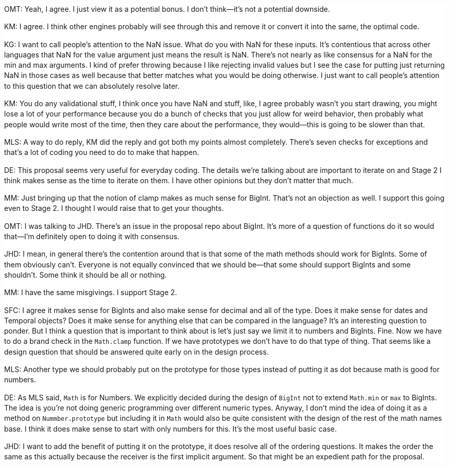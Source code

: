 OMT: Yeah, I agree. I just view it as a potential bonus. I don’t think—it’s not a potential downside.

KM: I agree. I think other engines probably will see through this and remove it or convert it into the same, the optimal code.

KG: I want to call people’s attention to the NaN issue. What do you with NaN for these inputs. It’s contentious that across other languages that NaN for the value argument just means the result is NaN. There’s not nearly as like consensus for a NaN for the min and max arguments. I kind of prefer throwing because I like rejecting invalid values but I see the case for putting just returning NaN in those cases as well because that better matches what you would be doing otherwise. I just want to call people’s attention to this question that we can absolutely resolve later.

KM: You do any validational stuff, I think once you have NaN and stuff, like, I agree probably wasn’t you start drawing, you might lose a lot of your performance because you do a bunch of checks that you just allow for weird behavior, then probably what people would write most of the time, then they care about the performance, they would—this is going to be slower than that.

MLS: A way to do reply, KM did the reply and got both my points almost completely. There’s seven checks for exceptions and that’s a lot of coding you need to do to make that happen.

DE: This proposal seems very useful for everyday coding. The details we’re talking about are important to iterate on and Stage 2 I think makes sense as the time to iterate on them. I have other opinions but they don’t matter that much.

MM: Just bringing up that the notion of clamp makes as much sense for BigInt. That’s not an objection as well. I support this going even to Stage 2. I thought I would raise that to get your thoughts.

OMT: I was talking to JHD. There’s an issue in the proposal repo about BigInt. It’s more of a question of functions do it so would that—I’m definitely open to doing it with consensus.

JHD: I mean, in general there’s the contention around that is that some of the math methods should work for BigInts. Some of them obviously can’t. Everyone is not equally convinced that we should be—that some should support BigInts and some shouldn’t. Some think it should be all or nothing.

MM: I have the same misgivings. I support Stage 2.

SFC: I agree it makes sense for BigInts and also make sense for decimal and all of the type. Does it make sense for dates and Temporal objects? Does it make sense for anything else that can be compared in the language? It’s an interesting question to ponder. But I think a question that is important to think about is let’s just say we limit it to numbers and BigInts. Fine. Now we have to do a brand check in the `Math.clamp` function. If we have prototypes we don’t have to do that type of thing. That seems like a design question that should be answered quite early on in the design process.

MLS: Another type we should probably put on the prototype for those types instead of putting it as dot because math is good for numbers.

DE: As MLS said, `Math` is for Numbers. We explicitly decided during the design of `BigInt` not to extend `Math.min` or `max` to BigInts. The idea is you’re not doing generic programming over different numeric types. Anyway, I don’t mind the idea of doing it as a method on `Nummber.prototype` but including it in `Math` would also be quite consistent with the design of the rest of the math names base. I think it does make sense to start with only numbers for this. It’s the most useful basic case.

JHD: I want to add the benefit of putting it on the prototype, it does resolve all of the ordering questions. It makes the order the same as this actually because the receiver is the first implicit argument. So that might be an expedient path for the proposal.
